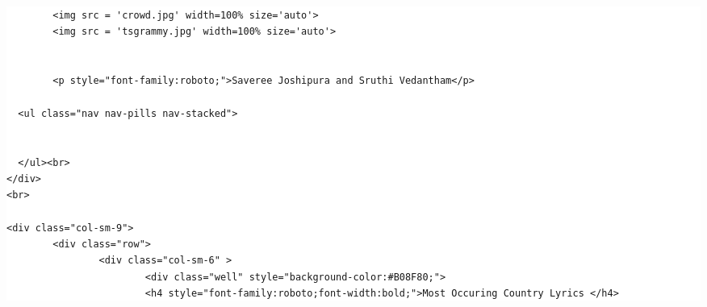             <img src = 'crowd.jpg' width=100% size='auto'>
            <img src = 'tsgrammy.jpg' width=100% size='auto'>


            <p style="font-family:roboto;">Saveree Joshipura and Sruthi Vedantham</p>

      <ul class="nav nav-pills nav-stacked">
       
        
      </ul><br>
    </div>
    <br>
    
    <div class="col-sm-9">
            <div class="row">
                    <div class="col-sm-6" >
                            <div class="well" style="background-color:#B08F80;">
                            <h4 style="font-family:roboto;font-width:bold;">Most Occuring Country Lyrics </h4>
